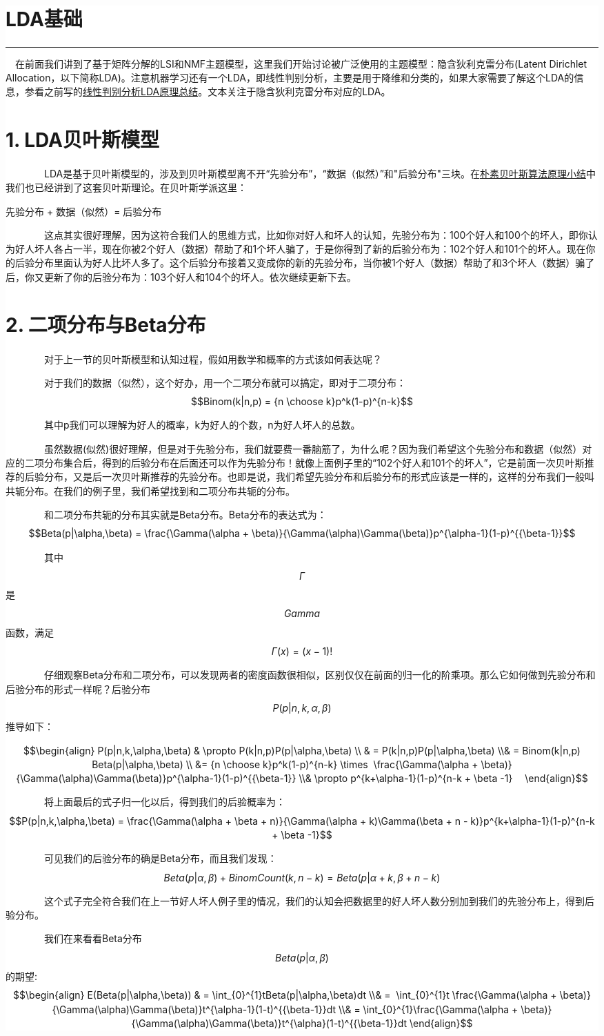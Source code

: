 # LDA基础

---

　在前面我们讲到了基于矩阵分解的LSI和NMF主题模型，这里我们开始讨论被广泛使用的主题模型：隐含狄利克雷分布\(Latent Dirichlet Allocation，以下简称LDA\)。注意机器学习还有一个LDA，即线性判别分析，主要是用于降维和分类的，如果大家需要了解这个LDA的信息，参看之前写的[线性判别分析LDA原理总结](/ml/clean-feature/xian-xing-pan-bie-fen-xi-lda.md)。文本关注于隐含狄利克雷分布对应的LDA。

# 1. LDA贝叶斯模型

　　　　LDA是基于贝叶斯模型的，涉及到贝叶斯模型离不开“先验分布”，“数据（似然）”和"后验分布"三块。在[朴素贝叶斯算法原理小结](/ml/bayes/po-su-bei-xie-si.md)中我们也已经讲到了这套贝叶斯理论。在贝叶斯学派这里：

先验分布 + 数据（似然）= 后验分布

　　　　这点其实很好理解，因为这符合我们人的思维方式，比如你对好人和坏人的认知，先验分布为：100个好人和100个的坏人，即你认为好人坏人各占一半，现在你被2个好人（数据）帮助了和1个坏人骗了，于是你得到了新的后验分布为：102个好人和101个的坏人。现在你的后验分布里面认为好人比坏人多了。这个后验分布接着又变成你的新的先验分布，当你被1个好人（数据）帮助了和3个坏人（数据）骗了后，你又更新了你的后验分布为：103个好人和104个的坏人。依次继续更新下去。

# 2. 二项分布与Beta分布

　　　　对于上一节的贝叶斯模型和认知过程，假如用数学和概率的方式该如何表达呢？

　　　　对于我们的数据（似然），这个好办，用一个二项分布就可以搞定，即对于二项分布：$$Binom(k|n,p) = {n \choose k}p^k(1-p)^{n-k}$$

　　　　其中p我们可以理解为好人的概率，k为好人的个数，n为好人坏人的总数。

　　　　虽然数据\(似然\)很好理解，但是对于先验分布，我们就要费一番脑筋了，为什么呢？因为我们希望这个先验分布和数据（似然）对应的二项分布集合后，得到的后验分布在后面还可以作为先验分布！就像上面例子里的“102个好人和101个的坏人”，它是前面一次贝叶斯推荐的后验分布，又是后一次贝叶斯推荐的先验分布。也即是说，我们希望先验分布和后验分布的形式应该是一样的，这样的分布我们一般叫共轭分布。在我们的例子里，我们希望找到和二项分布共轭的分布。

　　　　和二项分布共轭的分布其实就是Beta分布。Beta分布的表达式为：$$Beta(p|\alpha,\beta) = \frac{\Gamma(\alpha + \beta)}{\Gamma(\alpha)\Gamma(\beta)}p^{\alpha-1}(1-p)^{{\beta-1}}$$

　　　　其中$$\Gamma$$是$$Gamma$$函数，满足$$\Gamma(x) = (x-1)!$$

　　　　仔细观察Beta分布和二项分布，可以发现两者的密度函数很相似，区别仅仅在前面的归一化的阶乘项。那么它如何做到先验分布和后验分布的形式一样呢？后验分布$$P(p|n,k,\alpha,\beta)$$推导如下：

$$\begin{align} P(p|n,k,\alpha,\beta) & \propto P(k|n,p)P(p|\alpha,\beta) \\ & = P(k|n,p)P(p|\alpha,\beta) \\& = Binom(k|n,p) Beta(p|\alpha,\beta) \\ &= {n \choose k}p^k(1-p)^{n-k} \times  \frac{\Gamma(\alpha + \beta)}{\Gamma(\alpha)\Gamma(\beta)}p^{\alpha-1}(1-p)^{{\beta-1}} \\& \propto p^{k+\alpha-1}(1-p)^{n-k + \beta -1}　 \end{align}$$

　　　　将上面最后的式子归一化以后，得到我们的后验概率为：$$P(p|n,k,\alpha,\beta) = \frac{\Gamma(\alpha + \beta + n)}{\Gamma(\alpha + k)\Gamma(\beta + n - k)}p^{k+\alpha-1}(1-p)^{n-k + \beta -1}$$

　　　　可见我们的后验分布的确是Beta分布，而且我们发现：$$Beta(p|\alpha,\beta) + BinomCount(k,n-k) = Beta(p|\alpha + k,\beta +n-k)$$

　　　　这个式子完全符合我们在上一节好人坏人例子里的情况，我们的认知会把数据里的好人坏人数分别加到我们的先验分布上，得到后验分布。　

　　　　我们在来看看Beta分布$$Beta(p|\alpha,\beta)$$的期望:$$\begin{align} E(Beta(p|\alpha,\beta)) & = \int_{0}^{1}tBeta(p|\alpha,\beta)dt \\& =  \int_{0}^{1}t \frac{\Gamma(\alpha + \beta)}{\Gamma(\alpha)\Gamma(\beta)}t^{\alpha-1}(1-t)^{{\beta-1}}dt \\& = \int_{0}^{1}\frac{\Gamma(\alpha + \beta)}{\Gamma(\alpha)\Gamma(\beta)}t^{\alpha}(1-t)^{{\beta-1}}dt \end{align}$$
